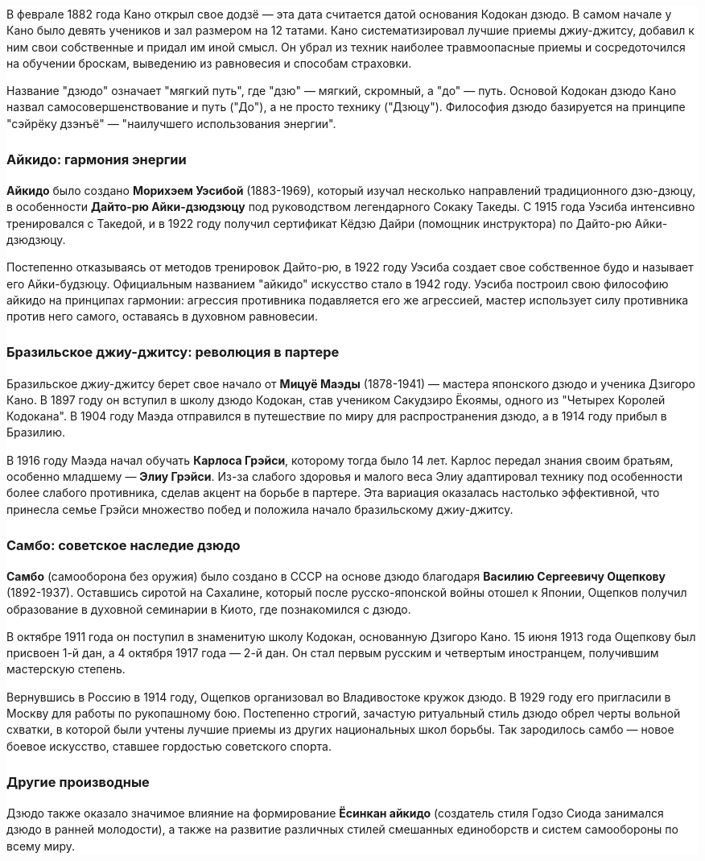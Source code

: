 В феврале 1882 года Кано открыл свое додзё — эта дата считается датой основания Кодокан дзюдо. В самом начале у Кано было девять учеников и зал размером на 12 татами. Кано систематизировал лучшие приемы джиу-джитсу, добавил к ним свои собственные и придал им иной смысл. Он убрал из техник наиболее травмоопасные приемы и сосредоточился на обучении броскам, выведению из равновесия и способам страховки.

Название "дзюдо" означает "мягкий путь", где "дзю" — мягкий, скромный, а "до" — путь. Основой Кодокан дзюдо Кано назвал самосовершенствование и путь ("До"), а не просто технику ("Дзюцу"). Философия дзюдо базируется на принципе "сэйрёку дзэнъё" — "наилучшего использования энергии".

### Айкидо: гармония энергии

**Айкидо** было создано **Морихэем Уэсибой** (1883-1969), который изучал несколько направлений традиционного дзю-дзюцу, в особенности **Дайто-рю Айки-дзюдзюцу** под руководством легендарного Сокаку Такеды. С 1915 года Уэсиба интенсивно тренировался с Такедой, и в 1922 году получил сертификат Кёдзю Дайри (помощник инструктора) по Дайто-рю Айки-дзюдзюцу.

Постепенно отказываясь от методов тренировок Дайто-рю, в 1922 году Уэсиба создает свое собственное будо и называет его Айки-будзюцу. Официальным названием "айкидо" искусство стало в 1942 году. Уэсиба построил свою философию айкидо на принципах гармонии: агрессия противника подавляется его же агрессией, мастер использует силу противника против него самого, оставаясь в духовном равновесии.

### Бразильское джиу-джитсу: революция в партере

Бразильское джиу-джитсу берет свое начало от **Мицуё Маэды** (1878-1941) — мастера японского дзюдо и ученика Дзигоро Кано. В 1897 году он вступил в школу дзюдо Кодокан, став учеником Сакудзиро Ёкоямы, одного из "Четырех Королей Кодокана". В 1904 году Маэда отправился в путешествие по миру для распространения дзюдо, а в 1914 году прибыл в Бразилию.

В 1916 году Маэда начал обучать **Карлоса Грэйси**, которому тогда было 14 лет. Карлос передал знания своим братьям, особенно младшему — **Элиу Грэйси**. Из-за слабого здоровья и малого веса Элиу адаптировал технику под особенности более слабого противника, сделав акцент на борьбе в партере. Эта вариация оказалась настолько эффективной, что принесла семье Грэйси множество побед и положила начало бразильскому джиу-джитсу.

### Самбо: советское наследие дзюдо

**Самбо** (самооборона без оружия) было создано в СССР на основе дзюдо благодаря **Василию Сергеевичу Ощепкову** (1892-1937). Оставшись сиротой на Сахалине, который после русско-японской войны отошел к Японии, Ощепков получил образование в духовной семинарии в Киото, где познакомился с дзюдо.

В октябре 1911 года он поступил в знаменитую школу Кодокан, основанную Дзигоро Кано. 15 июня 1913 года Ощепкову был присвоен 1-й дан, а 4 октября 1917 года — 2-й дан. Он стал первым русским и четвертым иностранцем, получившим мастерскую степень.

Вернувшись в Россию в 1914 году, Ощепков организовал во Владивостоке кружок дзюдо. В 1929 году его пригласили в Москву для работы по рукопашному бою. Постепенно строгий, зачастую ритуальный стиль дзюдо обрел черты вольной схватки, в которой были учтены лучшие приемы из других национальных школ борьбы. Так зародилось самбо — новое боевое искусство, ставшее гордостью советского спорта.

### Другие производные

Дзюдо также оказало значимое влияние на формирование **Ёсинкан айкидо** (создатель стиля Годзо Сиода занимался дзюдо в ранней молодости), а также на развитие различных стилей смешанных единоборств и систем самообороны по всему миру.
